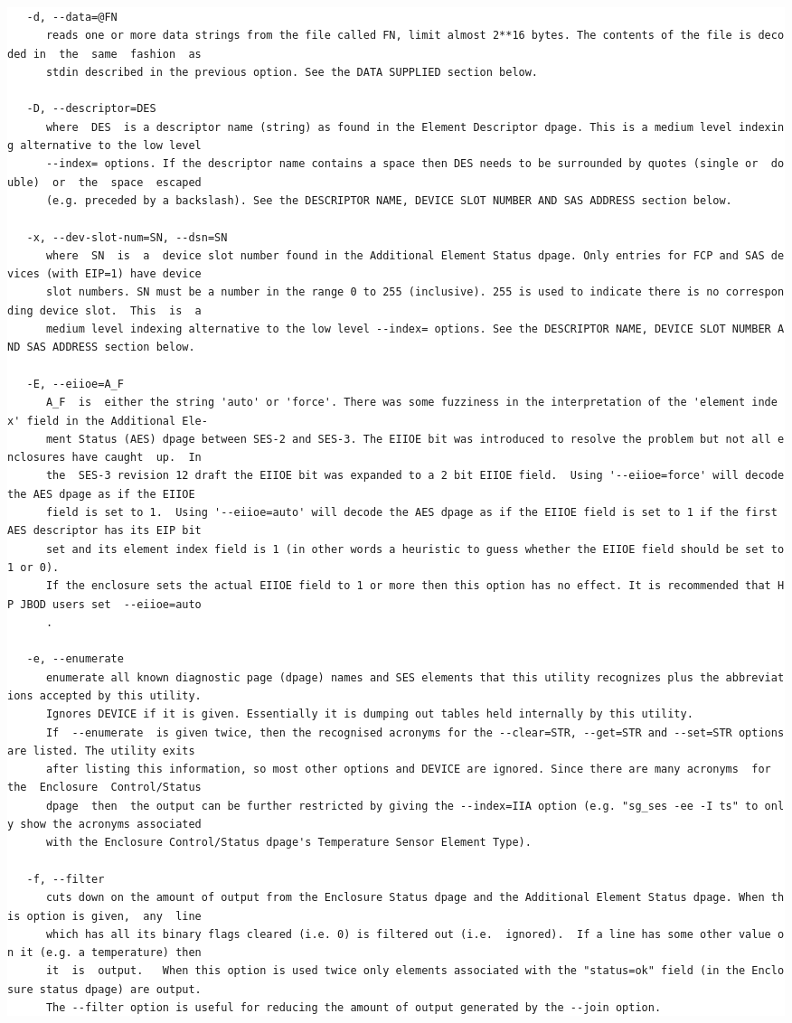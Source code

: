       -d, --data=@FN
	      reads one or more data strings from the file called FN, limit almost 2**16 bytes. The contents of the file is decoded in	the  same  fashion  as
	      stdin described in the previous option. See the DATA SUPPLIED section below.

       -D, --descriptor=DES
	      where  DES  is a descriptor name (string) as found in the Element Descriptor dpage. This is a medium level indexing alternative to the low level
	      --index= options. If the descriptor name contains a space then DES needs to be surrounded by quotes (single or  double)  or  the	space  escaped
	      (e.g. preceded by a backslash). See the DESCRIPTOR NAME, DEVICE SLOT NUMBER AND SAS ADDRESS section below.

       -x, --dev-slot-num=SN, --dsn=SN
	      where  SN	 is  a	device slot number found in the Additional Element Status dpage. Only entries for FCP and SAS devices (with EIP=1) have device
	      slot numbers. SN must be a number in the range 0 to 255 (inclusive). 255 is used to indicate there is no corresponding device slot.  This	 is  a
	      medium level indexing alternative to the low level --index= options. See the DESCRIPTOR NAME, DEVICE SLOT NUMBER AND SAS ADDRESS section below.

       -E, --eiioe=A_F
	      A_F  is  either the string 'auto' or 'force'. There was some fuzziness in the interpretation of the 'element index' field in the Additional Ele‐
	      ment Status (AES) dpage between SES-2 and SES-3. The EIIOE bit was introduced to resolve the problem but not all enclosures have caught  up.  In
	      the  SES-3 revision 12 draft the EIIOE bit was expanded to a 2 bit EIIOE field.  Using '--eiioe=force' will decode the AES dpage as if the EIIOE
	      field is set to 1.  Using '--eiioe=auto' will decode the AES dpage as if the EIIOE field is set to 1 if the first AES descriptor has its EIP bit
	      set and its element index field is 1 (in other words a heuristic to guess whether the EIIOE field should be set to 1 or 0).
	      If the enclosure sets the actual EIIOE field to 1 or more then this option has no effect. It is recommended that HP JBOD users set  --eiioe=auto
	      .

       -e, --enumerate
	      enumerate all known diagnostic page (dpage) names and SES elements that this utility recognizes plus the abbreviations accepted by this utility.
	      Ignores DEVICE if it is given. Essentially it is dumping out tables held internally by this utility.
	      If  --enumerate  is given twice, then the recognised acronyms for the --clear=STR, --get=STR and --set=STR options are listed. The utility exits
	      after listing this information, so most other options and DEVICE are ignored. Since there are many acronyms  for	the  Enclosure	Control/Status
	      dpage  then  the output can be further restricted by giving the --index=IIA option (e.g. "sg_ses -ee -I ts" to only show the acronyms associated
	      with the Enclosure Control/Status dpage's Temperature Sensor Element Type).

       -f, --filter
	      cuts down on the amount of output from the Enclosure Status dpage and the Additional Element Status dpage. When this option is given,  any  line
	      which has all its binary flags cleared (i.e. 0) is filtered out (i.e.  ignored).	If a line has some other value on it (e.g. a temperature) then
	      it  is  output.	When this option is used twice only elements associated with the "status=ok" field (in the Enclosure status dpage) are output.
	      The --filter option is useful for reducing the amount of output generated by the --join option.
